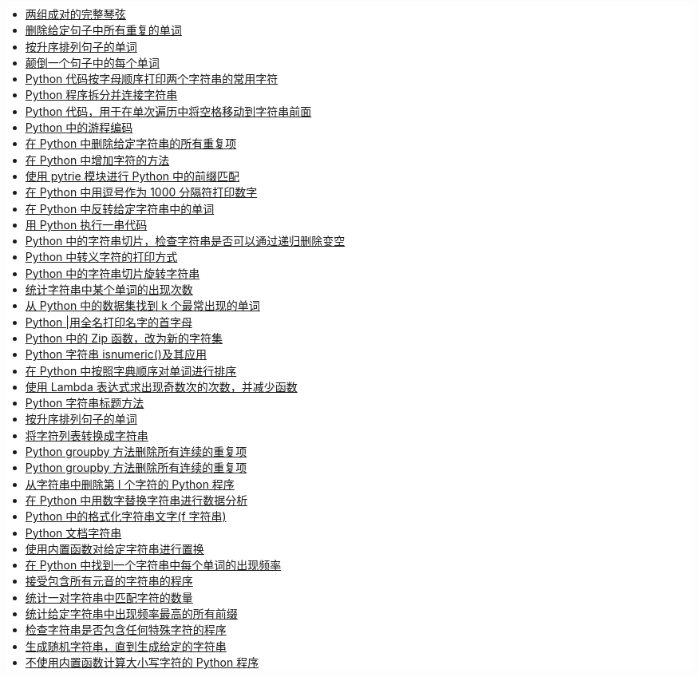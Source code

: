 *   [两组成对的完整琴弦](https://www.geeksforgeeks.org/python-set-pairs-complete-strings-two-sets/)
*   [删除给定句子中所有重复的单词](https://www.geeksforgeeks.org/python-remove-duplicates-words-given-sentence/)
*   [按升序排列句子的单词](https://www.geeksforgeeks.org/python-sort-words-sentence-ascending-order/)
*   [颠倒一个句子中的每个单词](https://www.geeksforgeeks.org/python-reverse-word-sentence/)
*   [Python 代码按字母顺序打印两个字符串的常用字符](https://www.geeksforgeeks.org/python-code-print-common-characters-two-strings-alphabetical-order/)
*   [Python 程序拆分并连接字符串](https://www.geeksforgeeks.org/python-program-split-join-string/)
*   [Python 代码，用于在单次遍历中将空格移动到字符串前面](https://www.geeksforgeeks.org/python-code-move-spaces-front-string-single-traversal/)
*   [Python 中的游程编码](https://www.geeksforgeeks.org/run-length-encoding-python/)
*   [在 Python 中删除给定字符串的所有重复项](https://www.geeksforgeeks.org/remove-duplicates-given-string-python/)
*   [在 Python 中增加字符的方法](https://www.geeksforgeeks.org/ways-increment-character-python/)
*   [使用 pytrie 模块进行 Python 中的前缀匹配](https://www.geeksforgeeks.org/prefix-matching-python-using-pytrie-module/)
*   [在 Python 中用逗号作为 1000 分隔符打印数字](https://www.geeksforgeeks.org/print-number-commas-1000-separators-python/)
*   [在 Python 中反转给定字符串中的单词](https://www.geeksforgeeks.org/reverse-words-given-string-python/)
*   [用 Python 执行一串代码](https://www.geeksforgeeks.org/execute-string-code-python/)
*   [Python 中的字符串切片，检查字符串是否可以通过递归删除变空](https://www.geeksforgeeks.org/string-slicing-python-check-string-can-become-empty-recursive-deletion/)
*   [Python 中转义字符的打印方式](https://www.geeksforgeeks.org/ways-print-escape-characters-python/)
*   [Python 中的字符串切片旋转字符串](https://www.geeksforgeeks.org/string-slicing-python-rotate-string/)
*   [统计字符串中某个单词的出现次数](https://www.geeksforgeeks.org/count-occurrences-of-a-word-in-string/)
*   [从 Python 中的数据集找到 k 个最常出现的单词](https://www.geeksforgeeks.org/find-k-frequent-words-data-set-python/)
*   [Python |用全名打印名字的首字母](https://www.geeksforgeeks.org/python-print-initials-name-last-name-full/)
*   [Python 中的 Zip 函数，改为新的字符集](https://www.geeksforgeeks.org/zip-function-python-change-new-character-set/)
*   [Python 字符串 isnumeric()及其应用](https://www.geeksforgeeks.org/python-string-isnumeric-application/)
*   [在 Python 中按照字典顺序对单词进行排序](https://www.geeksforgeeks.org/sort-words-lexicographical-order-python/)
*   [使用 Lambda 表达式求出现奇数次的次数，并减少函数](https://www.geeksforgeeks.org/python-find-number-occurring-odd-number-times-using-lambda-expression-reduce-function/)
*   [Python 字符串标题方法](https://www.geeksforgeeks.org/title-in-python/)
*   [按升序排列句子的单词](https://www.geeksforgeeks.org/python-sort-words-sentence-ascending-order/)
*   [将字符列表转换成字符串](https://www.geeksforgeeks.org/python-convert-list-characters-string/)
*   [Python groupby 方法删除所有连续的重复项](https://www.geeksforgeeks.org/python-groupby-method-remove-consecutive-duplicates/)
*   [Python groupby 方法删除所有连续的重复项](https://www.geeksforgeeks.org/python-groupby-method-remove-consecutive-duplicates/)
*   [从字符串中删除第 I 个字符的 Python 程序](https://www.geeksforgeeks.org/python-program-for-removing-i-th-character-from-a-string/)
*   [在 Python 中用数字替换字符串进行数据分析](https://www.geeksforgeeks.org/replacing-strings-with-numbers-in-python-for-data-analysis/)
*   [Python 中的格式化字符串文字(f 字符串)](https://www.geeksforgeeks.org/formatted-string-literals-f-strings-python/)
*   [Python 文档字符串](https://www.geeksforgeeks.org/python-docstrings/)
*   [使用内置函数对给定字符串进行置换](https://www.geeksforgeeks.org/python-permutation-given-string-using-inbuilt-function/)
*   [在 Python 中找到一个字符串中每个单词的出现频率](https://www.geeksforgeeks.org/find-frequency-of-each-word-in-a-string-in-python/)
*   [接受包含所有元音的字符串的程序](https://www.geeksforgeeks.org/python-program-to-accept-the-strings-which-contains-all-vowels/)
*   [统计一对字符串中匹配字符的数量](https://www.geeksforgeeks.org/python-count-the-number-of-matching-characters-in-a-pair-of-string/)
*   [统计给定字符串中出现频率最高的所有前缀](https://www.geeksforgeeks.org/python-count-prefixes-given-string-greatest-frequency/)
*   [检查字符串是否包含任何特殊字符的程序](https://www.geeksforgeeks.org/python-program-check-string-contains-special-character/)
*   [生成随机字符串，直到生成给定的字符串](https://www.geeksforgeeks.org/python-program-match-string-random-strings-length/)
*   [不使用内置函数计算大小写字符的 Python 程序](https://www.geeksforgeeks.org/python-program-count-upper-lower-case-characters-without-using-inbuilt-functions/)